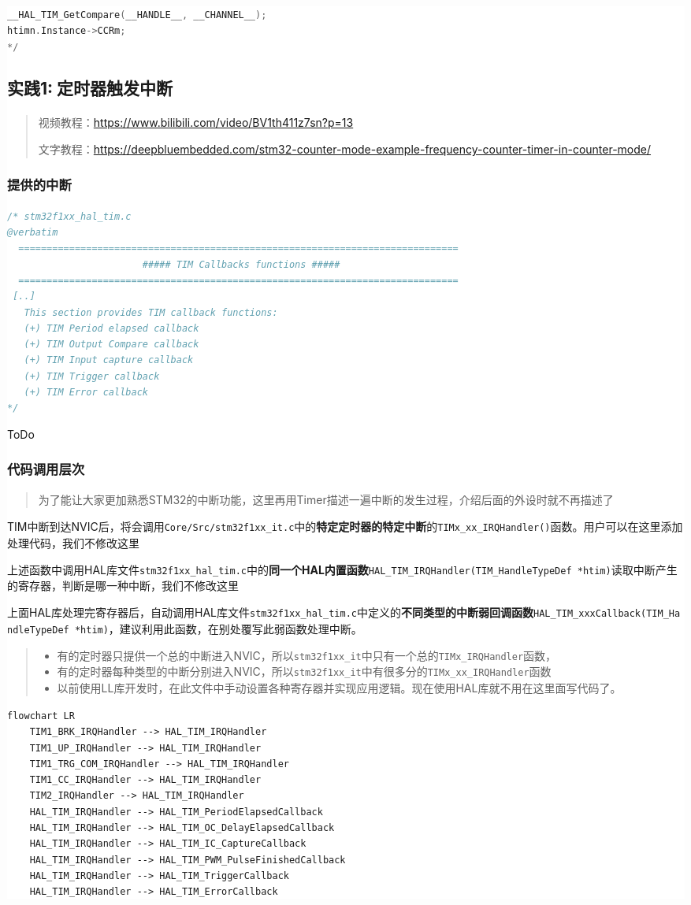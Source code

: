 ```c
__HAL_TIM_GetCompare(__HANDLE__, __CHANNEL__);
htimn.Instance->CCRm;
*/
```

## 实践1: 定时器触发中断

> 视频教程：https://www.bilibili.com/video/BV1th411z7sn?p=13
>
> 文字教程：https://deepbluembedded.com/stm32-counter-mode-example-frequency-counter-timer-in-counter-mode/

### 提供的中断

```c
/* stm32f1xx_hal_tim.c
@verbatim
  ==============================================================================
                        ##### TIM Callbacks functions #####
  ==============================================================================
 [..]
   This section provides TIM callback functions:
   (+) TIM Period elapsed callback
   (+) TIM Output Compare callback
   (+) TIM Input capture callback
   (+) TIM Trigger callback
   (+) TIM Error callback
*/
```

ToDo

### 代码调用层次

> 为了能让大家更加熟悉STM32的中断功能，这里再用Timer描述一遍中断的发生过程，介绍后面的外设时就不再描述了

TIM中断到达NVIC后，将会调用`Core/Src/stm32f1xx_it.c`中的**特定定时器的特定中断**的`TIMx_xx_IRQHandler()`函数。用户可以在这里添加处理代码，我们不修改这里

上述函数中调用HAL库文件`stm32f1xx_hal_tim.c`中的**同一个HAL内置函数**`HAL_TIM_IRQHandler(TIM_HandleTypeDef *htim)`读取中断产生的寄存器，判断是哪一种中断，我们不修改这里

上面HAL库处理完寄存器后，自动调用HAL库文件`stm32f1xx_hal_tim.c`中定义的**不同类型的中断弱回调函数**`HAL_TIM_xxxCallback(TIM_HandleTypeDef *htim)`，建议利用此函数，在别处覆写此弱函数处理中断。

> - 有的定时器只提供一个总的中断进入NVIC，所以`stm32f1xx_it`中只有一个总的`TIMx_IRQHandler`函数，
> - 有的定时器每种类型的中断分别进入NVIC，所以`stm32f1xx_it`中有很多分的`TIMx_xx_IRQHandler`函数
> - 以前使用LL库开发时，在此文件中手动设置各种寄存器并实现应用逻辑。现在使用HAL库就不用在这里面写代码了。

```mermaid
flowchart LR
	TIM1_BRK_IRQHandler --> HAL_TIM_IRQHandler
	TIM1_UP_IRQHandler --> HAL_TIM_IRQHandler
	TIM1_TRG_COM_IRQHandler --> HAL_TIM_IRQHandler
	TIM1_CC_IRQHandler --> HAL_TIM_IRQHandler
	TIM2_IRQHandler --> HAL_TIM_IRQHandler
	HAL_TIM_IRQHandler --> HAL_TIM_PeriodElapsedCallback
	HAL_TIM_IRQHandler --> HAL_TIM_OC_DelayElapsedCallback
	HAL_TIM_IRQHandler --> HAL_TIM_IC_CaptureCallback
	HAL_TIM_IRQHandler --> HAL_TIM_PWM_PulseFinishedCallback
	HAL_TIM_IRQHandler --> HAL_TIM_TriggerCallback
	HAL_TIM_IRQHandler --> HAL_TIM_ErrorCallback
```
